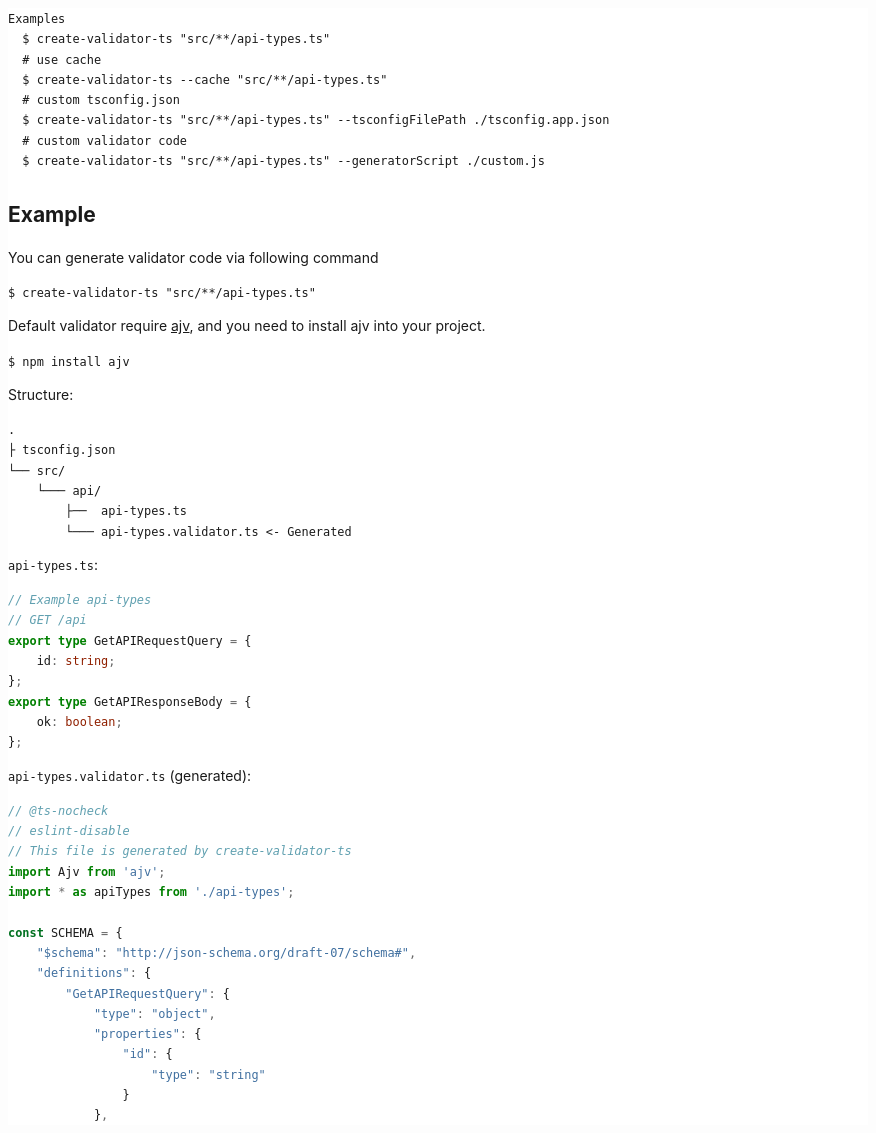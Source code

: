 
    Examples
      $ create-validator-ts "src/**/api-types.ts"
      # use cache
      $ create-validator-ts --cache "src/**/api-types.ts"
      # custom tsconfig.json
      $ create-validator-ts "src/**/api-types.ts" --tsconfigFilePath ./tsconfig.app.json
      # custom validator code
      $ create-validator-ts "src/**/api-types.ts" --generatorScript ./custom.js

## Example

You can generate validator code via following command

    $ create-validator-ts "src/**/api-types.ts"

Default validator require [ajv](https://github.com/ajv-validator/ajv), and you need to install ajv into your project.

    $ npm install ajv

Structure:

```
.
├ tsconfig.json
└── src/
    └─── api/
        ├──  api-types.ts
        └─── api-types.validator.ts <- Generated
```

`api-types.ts`:

```ts
// Example api-types
// GET /api
export type GetAPIRequestQuery = {
    id: string;
};
export type GetAPIResponseBody = {
    ok: boolean;
};
```

`api-types.validator.ts` (generated):

```ts
// @ts-nocheck
// eslint-disable
// This file is generated by create-validator-ts
import Ajv from 'ajv';
import * as apiTypes from './api-types';

const SCHEMA = {
    "$schema": "http://json-schema.org/draft-07/schema#",
    "definitions": {
        "GetAPIRequestQuery": {
            "type": "object",
            "properties": {
                "id": {
                    "type": "string"
                }
            },
```